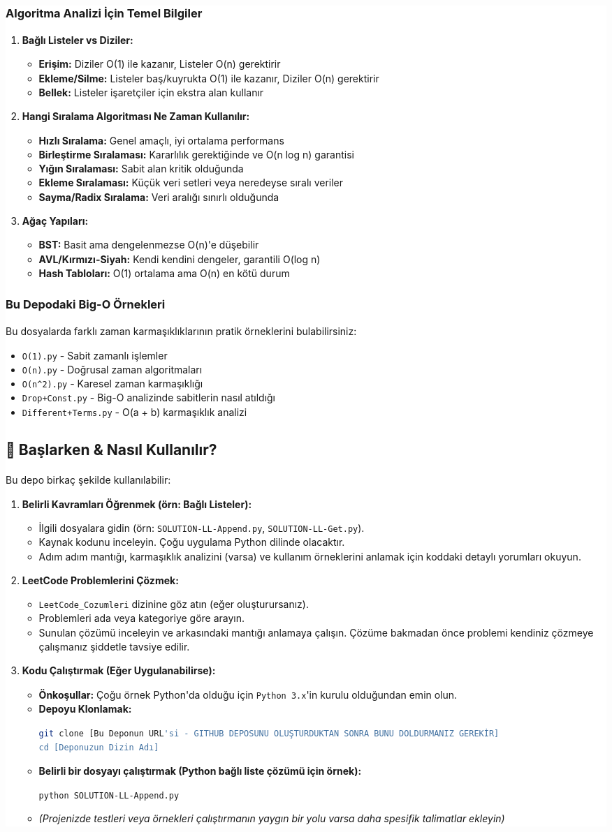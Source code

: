 ### Algoritma Analizi İçin Temel Bilgiler

1. **Bağlı Listeler vs Diziler:**
   - **Erişim:** Diziler O(1) ile kazanır, Listeler O(n) gerektirir
   - **Ekleme/Silme:** Listeler baş/kuyrukta O(1) ile kazanır, Diziler O(n) gerektirir
   - **Bellek:** Listeler işaretçiler için ekstra alan kullanır

2. **Hangi Sıralama Algoritması Ne Zaman Kullanılır:**
   - **Hızlı Sıralama:** Genel amaçlı, iyi ortalama performans
   - **Birleştirme Sıralaması:** Kararlılık gerektiğinde ve O(n log n) garantisi
   - **Yığın Sıralaması:** Sabit alan kritik olduğunda
   - **Ekleme Sıralaması:** Küçük veri setleri veya neredeyse sıralı veriler
   - **Sayma/Radix Sıralama:** Veri aralığı sınırlı olduğunda

3. **Ağaç Yapıları:**
   - **BST:** Basit ama dengelenmezse O(n)'e düşebilir
   - **AVL/Kırmızı-Siyah:** Kendi kendini dengeler, garantili O(log n)
   - **Hash Tabloları:** O(1) ortalama ama O(n) en kötü durum

### Bu Depodaki Big-O Örnekleri

Bu dosyalarda farklı zaman karmaşıklıklarının pratik örneklerini bulabilirsiniz:
- `O(1).py` - Sabit zamanlı işlemler
- `O(n).py` - Doğrusal zaman algoritmaları  
- `O(n^2).py` - Karesel zaman karmaşıklığı
- `Drop+Const.py` - Big-O analizinde sabitlerin nasıl atıldığı
- `Different+Terms.py` - O(a + b) karmaşıklık analizi

## 🚀 Başlarken & Nasıl Kullanılır?

Bu depo birkaç şekilde kullanılabilir:

1.  **Belirli Kavramları Öğrenmek (örn: Bağlı Listeler):**
    *   İlgili dosyalara gidin (örn: `SOLUTION-LL-Append.py`, `SOLUTION-LL-Get.py`).
    *   Kaynak kodunu inceleyin. Çoğu uygulama Python dilinde olacaktır.
    *   Adım adım mantığı, karmaşıklık analizini (varsa) ve kullanım örneklerini anlamak için koddaki detaylı yorumları okuyun.

2.  **LeetCode Problemlerini Çözmek:**
    *   `LeetCode_Cozumleri` dizinine göz atın (eğer oluşturursanız).
    *   Problemleri ada veya kategoriye göre arayın.
    *   Sunulan çözümü inceleyin ve arkasındaki mantığı anlamaya çalışın. Çözüme bakmadan önce problemi kendiniz çözmeye çalışmanız şiddetle tavsiye edilir.

3.  **Kodu Çalıştırmak (Eğer Uygulanabilirse):**
    *   **Önkoşullar:** Çoğu örnek Python'da olduğu için `Python 3.x`'in kurulu olduğundan emin olun.
    *   **Depoyu Klonlamak:**
        ```bash
        git clone [Bu Deponun URL'si - GITHUB DEPOSUNU OLUŞTURDUKTAN SONRA BUNU DOLDURMANIZ GEREKİR]
        cd [Deponuzun Dizin Adı]
        ```
    *   **Belirli bir dosyayı çalıştırmak (Python bağlı liste çözümü için örnek):**
        ```bash
        python SOLUTION-LL-Append.py
        ```
    *   *(Projenizde testleri veya örnekleri çalıştırmanın yaygın bir yolu varsa daha spesifik talimatlar ekleyin)*
